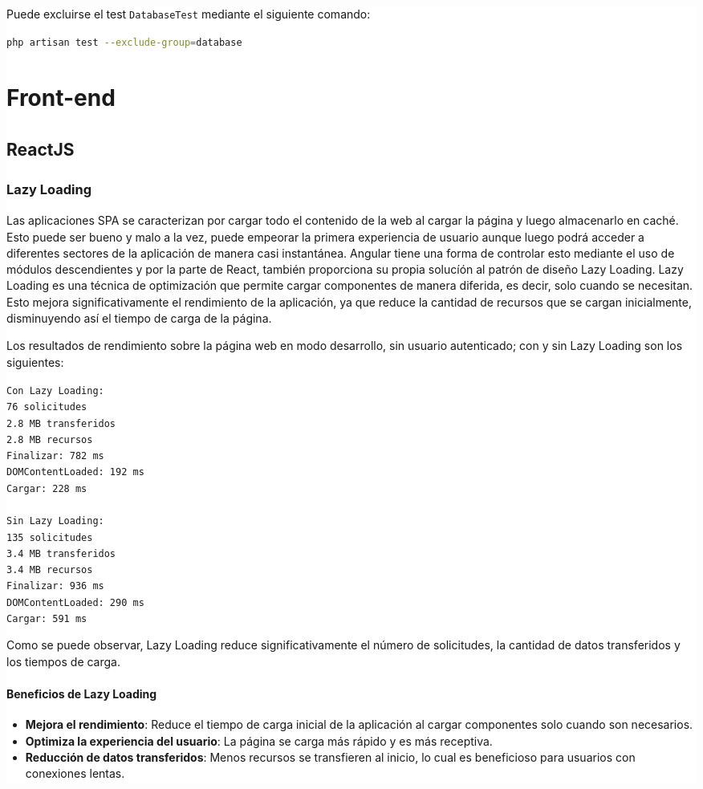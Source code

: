 Puede excluirse el test ``DatabaseTest`` mediante el siguiente comando:

```bash
php artisan test --exclude-group=database
```

# Front-end

## ReactJS

### Lazy Loading

Las aplicaciones SPA se caracterizan por cargar todo el contenido de la web al cargar la página y luego almacenarlo en caché. Esto puede ser bueno y malo a la vez, puede empeorar la primera experiencia de usuario aunque luego podrá acceder a diferentes sectores de la aplicación de manera casi instantánea. Angular tiene una forma de controlar esto mediante el uso de módulos descendientes y por la parte de React, también
proporciona su propia solucíón al patrón de diseño Lazy Loading. Lazy Loading es una técnica de optimización que permite cargar componentes de manera diferida, es decir, solo cuando se necesitan. Esto mejora significativamente el rendimiento de la aplicación, ya que reduce la cantidad de recursos que se cargan inicialmente, disminuyendo así el tiempo de carga de la página.

Los resultados de rendimiento sobre la página web en modo desarrollo, sin usuario autenticado; con y sin Lazy Loading son los siguientes:

```plaintext
Con Lazy Loading:
76 solicitudes
2.8 MB transferidos
2.8 MB recursos
Finalizar: 782 ms
DOMContentLoaded: 192 ms
Cargar: 228 ms

Sin Lazy Loading:
135 solicitudes
3.4 MB transferidos
3.4 MB recursos
Finalizar: 936 ms
DOMContentLoaded: 290 ms
Cargar: 591 ms
```

Como se puede observar, Lazy Loading reduce significativamente el número de solicitudes, la cantidad de datos transferidos y los tiempos de carga.

#### Beneficios de Lazy Loading

- **Mejora el rendimiento**: Reduce el tiempo de carga inicial de la aplicación al cargar componentes solo cuando son necesarios.
- **Optimiza la experiencia del usuario**: La página se carga más rápido y es más receptiva.
- **Reducción de datos transferidos**: Menos recursos se transfieren al inicio, lo cual es beneficioso para usuarios con conexiones lentas.
